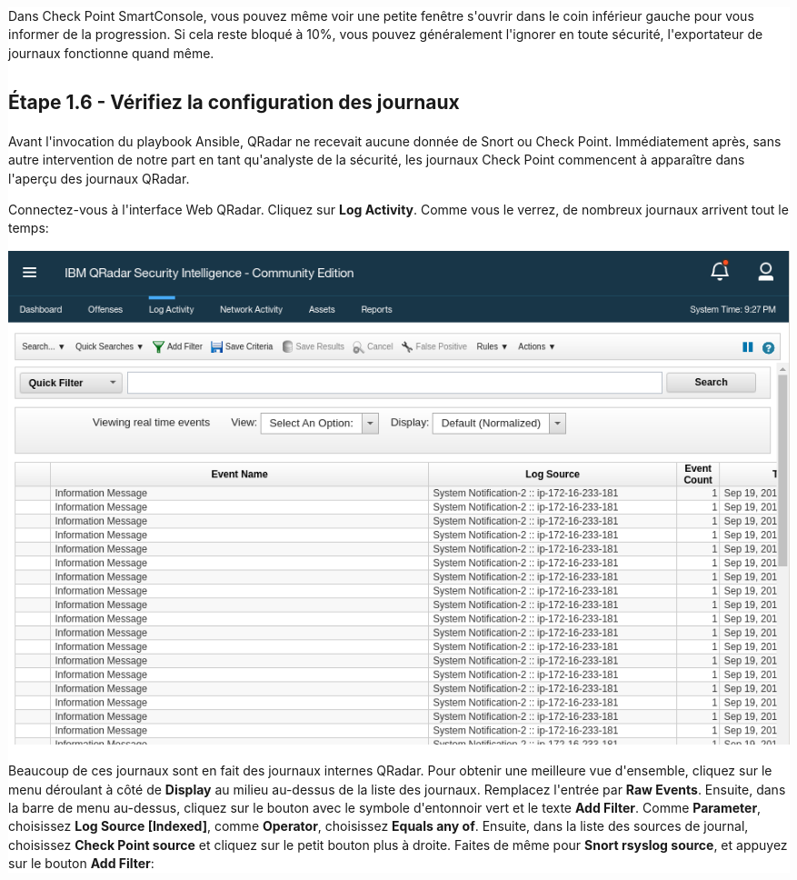 Dans Check Point SmartConsole, vous pouvez même voir une petite fenêtre s'ouvrir dans le coin inférieur gauche pour vous informer de la progression. Si cela reste bloqué à 10%, vous pouvez généralement l'ignorer en toute sécurité, l'exportateur de journaux fonctionne quand même.

## Étape 1.6 - Vérifiez la configuration des journaux

Avant l'invocation du playbook Ansible, QRadar ne recevait aucune donnée de Snort ou Check Point. Immédiatement après, sans autre intervention de notre part en tant qu'analyste de la sécurité, les journaux Check Point commencent à apparaître dans l'aperçu des journaux QRadar.

Connectez-vous à l'interface Web QRadar. Cliquez sur **Log Activity**. Comme vous le verrez, de nombreux journaux arrivent tout le temps:

![QRadar Log Activity showing logs from Snort and Check Point](images/qradar_log_activity.png)

Beaucoup de ces journaux sont en fait des journaux internes QRadar. Pour obtenir une meilleure vue d'ensemble, cliquez sur le menu déroulant à côté de **Display** au milieu au-dessus de la liste des journaux. Remplacez l'entrée par **Raw Events**. Ensuite, dans la barre de menu au-dessus, cliquez sur le bouton avec le symbole d'entonnoir vert et le texte **Add Filter**. Comme **Parameter**, choisissez **Log Source [Indexed]**, comme **Operator**, choisissez **Equals any of**. Ensuite, dans la liste des sources de journal, choisissez **Check Point source** et cliquez sur le petit bouton plus à droite. Faites de même pour **Snort rsyslog source**, et appuyez sur le bouton **Add Filter**:
